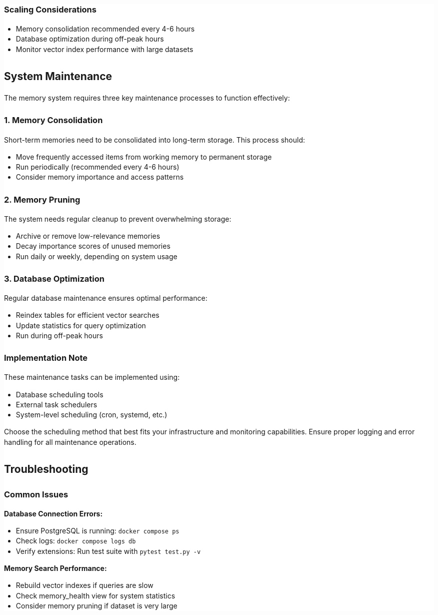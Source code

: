 ### Scaling Considerations
- Memory consolidation recommended every 4-6 hours
- Database optimization during off-peak hours
- Monitor vector index performance with large datasets

## System Maintenance

The memory system requires three key maintenance processes to function effectively:

### 1. Memory Consolidation
Short-term memories need to be consolidated into long-term storage. This process should:
- Move frequently accessed items from working memory to permanent storage
- Run periodically (recommended every 4-6 hours)
- Consider memory importance and access patterns

### 2. Memory Pruning
The system needs regular cleanup to prevent overwhelming storage:
- Archive or remove low-relevance memories
- Decay importance scores of unused memories
- Run daily or weekly, depending on system usage

### 3. Database Optimization
Regular database maintenance ensures optimal performance:
- Reindex tables for efficient vector searches
- Update statistics for query optimization
- Run during off-peak hours

### Implementation Note
These maintenance tasks can be implemented using:
- Database scheduling tools
- External task schedulers
- System-level scheduling (cron, systemd, etc.)

Choose the scheduling method that best fits your infrastructure and monitoring capabilities. Ensure proper logging and error handling for all maintenance operations.

## Troubleshooting

### Common Issues

**Database Connection Errors:**
- Ensure PostgreSQL is running: `docker compose ps`
- Check logs: `docker compose logs db`
- Verify extensions: Run test suite with `pytest test.py -v`

**Memory Search Performance:**
- Rebuild vector indexes if queries are slow
- Check memory_health view for system statistics
- Consider memory pruning if dataset is very large
